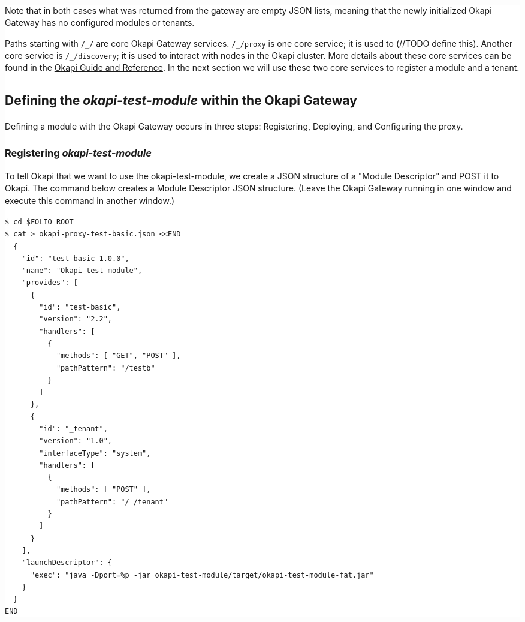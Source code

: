 Note that in both cases what was returned from the gateway are empty JSON lists, meaning that the newly initialized Okapi Gateway has no configured modules or tenants.

Paths starting with `/_/` are core Okapi Gateway services.
`/_/proxy` is one core service; it is used to (//TODO define this).
Another core service is `/_/discovery`; it is used to interact with nodes in the Okapi cluster.
More details about these core services can be found in the [Okapi Guide and Reference](https://github.com/folio-org/okapi/blob/master/doc/guide.md#deployment-and-discovery).
In the next section we will use these two core services to register a module and a tenant.

## Defining the _okapi-test-module_ within the Okapi Gateway
Defining a module with the Okapi Gateway occurs in three steps: Registering, Deploying, and Configuring the proxy.

### Registering _okapi-test-module_
To tell Okapi that we want to use the okapi-test-module, we create a JSON structure of a "Module Descriptor" and POST it to Okapi.
The command below creates a Module Descriptor JSON structure.
(Leave the Okapi Gateway running in one window and execute this command in another window.)

```shell
$ cd $FOLIO_ROOT
$ cat > okapi-proxy-test-basic.json <<END
  {
    "id": "test-basic-1.0.0",
    "name": "Okapi test module",
    "provides": [
      {
        "id": "test-basic",
        "version": "2.2",
        "handlers": [
          {
            "methods": [ "GET", "POST" ],
            "pathPattern": "/testb"
          }
        ]
      },
      {
        "id": "_tenant",
        "version": "1.0",
        "interfaceType": "system",
        "handlers": [
          {
            "methods": [ "POST" ],
            "pathPattern": "/_/tenant"
          }
        ]
      }
    ],
    "launchDescriptor": {
      "exec": "java -Dport=%p -jar okapi-test-module/target/okapi-test-module-fat.jar"
    }
  }
END
```
